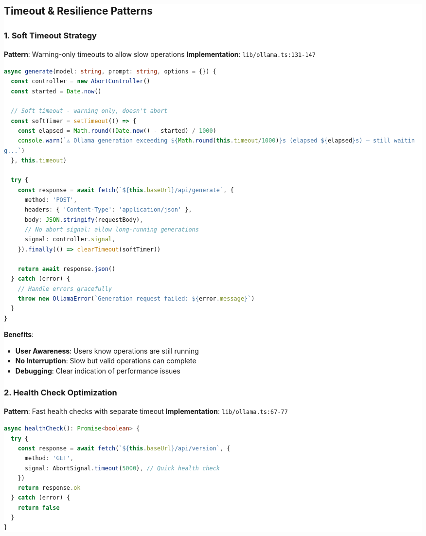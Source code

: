 ## Timeout & Resilience Patterns

### 1. Soft Timeout Strategy
**Pattern**: Warning-only timeouts to allow slow operations
**Implementation**: `lib/ollama.ts:131-147`

```typescript
async generate(model: string, prompt: string, options = {}) {
  const controller = new AbortController()
  const started = Date.now()
  
  // Soft timeout - warning only, doesn't abort
  const softTimer = setTimeout(() => {
    const elapsed = Math.round((Date.now() - started) / 1000)
    console.warn(`⚠️ Ollama generation exceeding ${Math.round(this.timeout/1000)}s (elapsed ${elapsed}s) – still waiting...`)
  }, this.timeout)

  try {
    const response = await fetch(`${this.baseUrl}/api/generate`, {
      method: 'POST',
      headers: { 'Content-Type': 'application/json' },
      body: JSON.stringify(requestBody),
      // No abort signal: allow long-running generations
      signal: controller.signal,
    }).finally(() => clearTimeout(softTimer))

    return await response.json()
  } catch (error) {
    // Handle errors gracefully
    throw new OllamaError(`Generation request failed: ${error.message}`)
  }
}
```

**Benefits**:
- **User Awareness**: Users know operations are still running
- **No Interruption**: Slow but valid operations can complete
- **Debugging**: Clear indication of performance issues

### 2. Health Check Optimization
**Pattern**: Fast health checks with separate timeout
**Implementation**: `lib/ollama.ts:67-77`

```typescript
async healthCheck(): Promise<boolean> {
  try {
    const response = await fetch(`${this.baseUrl}/api/version`, {
      method: 'GET',
      signal: AbortSignal.timeout(5000), // Quick health check
    })
    return response.ok
  } catch (error) {
    return false
  }
}
```
